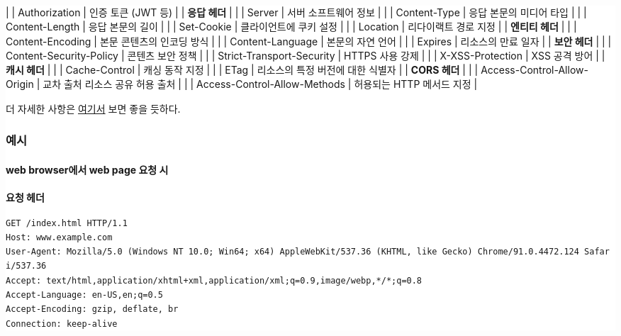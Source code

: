 | | Authorization | 인증 토큰 (JWT 등) |
| **응답 헤더** |
| | Server | 서버 소프트웨어 정보 |
| | Content-Type | 응답 본문의 미디어 타입 |
| | Content-Length | 응답 본문의 길이 |
| | Set-Cookie | 클라이언트에 쿠키 설정 |
| | Location | 리다이랙트 경로 지정 |
| **엔티티 헤더** |
| | Content-Encoding | 본문 콘텐츠의 인코딩 방식 |
| | Content-Language | 본문의 자연 언어 |
| | Expires | 리소스의 만료 일자 |
| **보안 헤더** |
| | Content-Security-Policy | 콘텐츠 보안 정책 |
| | Strict-Transport-Security | HTTPS 사용 강제 |
| | X-XSS-Protection | XSS 공격 방어 |
| **캐시 헤더** |
| | Cache-Control | 캐싱 동작 지정 |
| | ETag | 리소스의 특정 버전에 대한 식별자 |
| **CORS 헤더** |
| | Access-Control-Allow-Origin | 교차 출처 리소스 공유 허용 출처 |
| | Access-Control-Allow-Methods | 허용되는 HTTP 메서드 지정 |

더 자세한 사항은 [여기서](https://gmlwjd9405.github.io/2019/01/28/http-header-types.html) 보면 좋을 듯하다.

### 예시

#### web browser에서 web page 요청 시

**요청 헤더**

```
GET /index.html HTTP/1.1
Host: www.example.com
User-Agent: Mozilla/5.0 (Windows NT 10.0; Win64; x64) AppleWebKit/537.36 (KHTML, like Gecko) Chrome/91.0.4472.124 Safari/537.36
Accept: text/html,application/xhtml+xml,application/xml;q=0.9,image/webp,*/*;q=0.8
Accept-Language: en-US,en;q=0.5
Accept-Encoding: gzip, deflate, br
Connection: keep-alive
```
